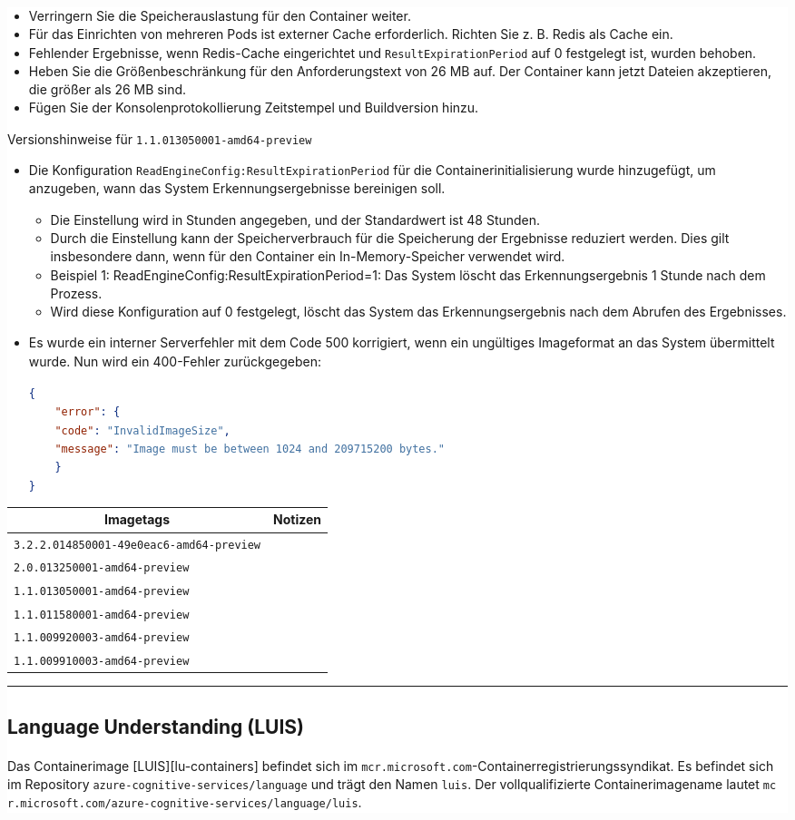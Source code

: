 * Verringern Sie die Speicherauslastung für den Container weiter.
* Für das Einrichten von mehreren Pods ist externer Cache erforderlich. Richten Sie z. B. Redis als Cache ein.
* Fehlender Ergebnisse, wenn Redis-Cache eingerichtet und `ResultExpirationPeriod` auf 0 festgelegt ist, wurden behoben.
* Heben Sie die Größenbeschränkung für den Anforderungstext von 26 MB auf. Der Container kann jetzt Dateien akzeptieren, die größer als 26 MB sind.
* Fügen Sie der Konsolenprotokollierung Zeitstempel und Buildversion hinzu.

Versionshinweise für `1.1.013050001-amd64-preview`

* Die Konfiguration `ReadEngineConfig:ResultExpirationPeriod` für die Containerinitialisierung wurde hinzugefügt, um anzugeben, wann das System Erkennungsergebnisse bereinigen soll. 
    * Die Einstellung wird in Stunden angegeben, und der Standardwert ist 48 Stunden.
    * Durch die Einstellung kann der Speicherverbrauch für die Speicherung der Ergebnisse reduziert werden. Dies gilt insbesondere dann, wenn für den Container ein In-Memory-Speicher verwendet wird.
    * Beispiel 1: ReadEngineConfig:ResultExpirationPeriod=1: Das System löscht das Erkennungsergebnis 1 Stunde nach dem Prozess.
    * Wird diese Konfiguration auf 0 festgelegt, löscht das System das Erkennungsergebnis nach dem Abrufen des Ergebnisses.

* Es wurde ein interner Serverfehler mit dem Code 500 korrigiert, wenn ein ungültiges Imageformat an das System übermittelt wurde. Nun wird ein 400-Fehler zurückgegeben:

    ```json
    {
        "error": {
        "code": "InvalidImageSize",
        "message": "Image must be between 1024 and 209715200 bytes."
        }
    }
    ```

| Imagetags                    | Notizen |
|-------------------------------|:------|
| `3.2.2.014850001-49e0eac6-amd64-preview` |       |
| `2.0.013250001-amd64-preview` |       |
| `1.1.013050001-amd64-preview` |       |
| `1.1.011580001-amd64-preview` |       |
| `1.1.009920003-amd64-preview` |       |
| `1.1.009910003-amd64-preview` |       |

---

## <a name="language-understanding-luis"></a>Language Understanding (LUIS)

Das Containerimage [LUIS][lu-containers] befindet sich im `mcr.microsoft.com`-Containerregistrierungssyndikat. Es befindet sich im Repository `azure-cognitive-services/language` und trägt den Namen `luis`. Der vollqualifizierte Containerimagename lautet `mcr.microsoft.com/azure-cognitive-services/language/luis`.
